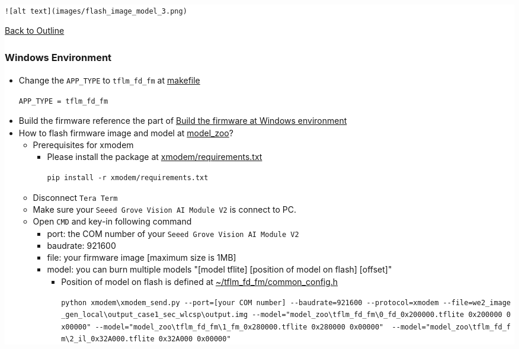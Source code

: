     ![alt text](images/flash_image_model_3.png)

[Back to Outline](https://github.com/HimaxWiseEyePlus/Seeed_Grove_Vision_AI_Module_V2?tab=readme-ov-file#outline)

### Windows Environment
- Change the `APP_TYPE` to `tflm_fd_fm` at [makefile](https://github.com/HimaxWiseEyePlus/Seeed_Grove_Vision_AI_Module_V2/blob/main/EPII_CM55M_APP_S/makefile)
    ```
    APP_TYPE = tflm_fd_fm
    ```
- Build the firmware reference the part of [Build the firmware at Windows environment](https://github.com/HimaxWiseEyePlus/Seeed_Grove_Vision_AI_Module_V2?tab=readme-ov-file#build-the-firmware-at-windows-environment)
- How to flash firmware image and model at [model_zoo](https://github.com/HimaxWiseEyePlus/Seeed_Grove_Vision_AI_Module_V2/tree/main/model_zoo)?
  - Prerequisites for xmodem
    - Please install the package at [xmodem/requirements.txt](https://github.com/HimaxWiseEyePlus/Seeed_Grove_Vision_AI_Module_V2/tree/main/xmodem/requirements.txt) 
        ```
        pip install -r xmodem/requirements.txt
        ```
  - Disconnect `Tera Term`
  - Make sure your `Seeed Grove Vision AI Module V2` is connect to PC.
  - Open `CMD` and key-in following command
    - port: the COM number of your `Seeed Grove Vision AI Module V2` 
    - baudrate: 921600
    - file: your firmware image [maximum size is 1MB]
    - model: you can burn multiple models "[model tflite] [position of model on flash] [offset]"
      - Position of model on flash is defined at [~/tflm_fd_fm/common_config.h](https://github.com/HimaxWiseEyePlus/Seeed_Grove_Vision_AI_Module_V2/blob/main/EPII_CM55M_APP_S/app/scenario_app/tflm_fd_fm/common_config.h#L18)
        ```
        python xmodem\xmodem_send.py --port=[your COM number] --baudrate=921600 --protocol=xmodem --file=we2_image_gen_local\output_case1_sec_wlcsp\output.img --model="model_zoo\tflm_fd_fm\0_fd_0x200000.tflite 0x200000 0x00000" --model="model_zoo\tflm_fd_fm\1_fm_0x280000.tflite 0x280000 0x00000"  --model="model_zoo\tflm_fd_fm\2_il_0x32A000.tflite 0x32A000 0x00000"
